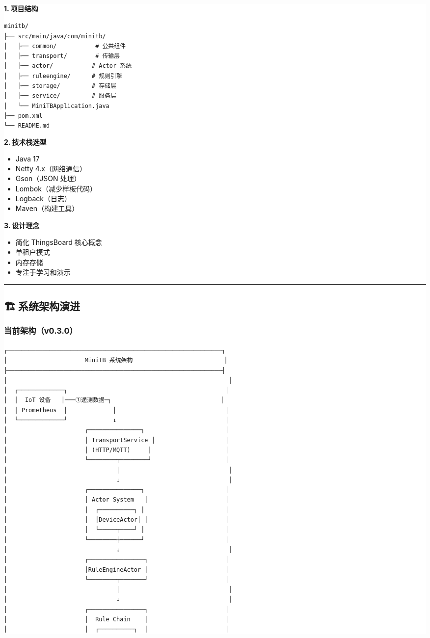 **1. 项目结构**
```
minitb/
├── src/main/java/com/minitb/
│   ├── common/           # 公共组件
│   ├── transport/        # 传输层
│   ├── actor/           # Actor 系统
│   ├── ruleengine/      # 规则引擎
│   ├── storage/         # 存储层
│   ├── service/         # 服务层
│   └── MiniTBApplication.java
├── pom.xml
└── README.md
```

**2. 技术栈选型**
- Java 17
- Netty 4.x（网络通信）
- Gson（JSON 处理）
- Lombok（减少样板代码）
- Logback（日志）
- Maven（构建工具）

**3. 设计理念**
- 简化 ThingsBoard 核心概念
- 单租户模式
- 内存存储
- 专注于学习和演示

---

## 🏗️ 系统架构演进

### 当前架构（v0.3.0）
```
┌─────────────────────────────────────────────────────────────┐
│                      MiniTB 系统架构                          │
├─────────────────────────────────────────────────────────────┤
│                                                               │
│  ┌─────────────┐                                             │
│  │  IoT 设备   │───①遥测数据─┐                               │
│  │ Prometheus  │             │                               │
│  └─────────────┘             ↓                               │
│                      ┌───────────────┐                       │
│                      │ TransportService │                    │
│                      │ (HTTP/MQTT)     │                     │
│                      └────────┬────────┘                     │
│                               │                               │
│                               ↓                               │
│                      ┌───────────────┐                       │
│                      │ Actor System   │                      │
│                      │  ┌──────────┐ │                       │
│                      │  │DeviceActor│ │                      │
│                      │  └─────┬────┘ │                       │
│                      └────────┼──────┘                       │
│                               ↓                               │
│                      ┌────────────────┐                      │
│                      │RuleEngineActor │                      │
│                      └────────┬───────┘                      │
│                               │                               │
│                               ↓                               │
│                      ┌────────────────┐                      │
│                      │  Rule Chain    │                      │
│                      │  ┌──────────┐  │                      │
```